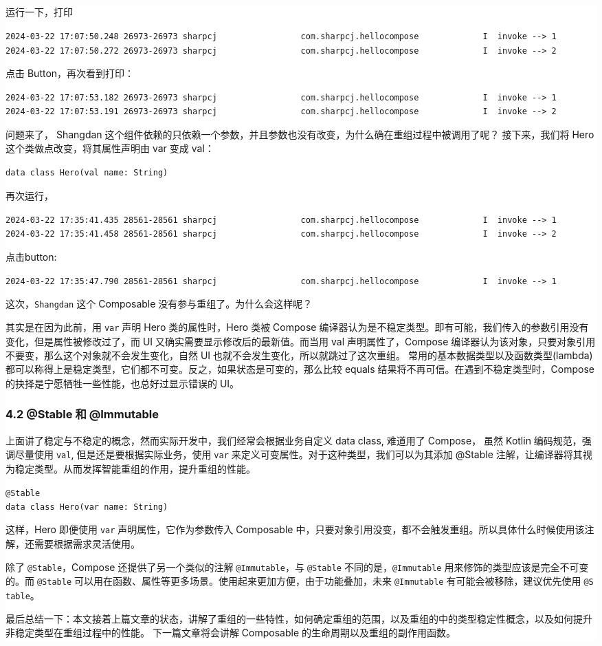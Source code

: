 运行一下，打印

```
2024-03-22 17:07:50.248 26973-26973 sharpcj                 com.sharpcj.hellocompose             I  invoke --> 1
2024-03-22 17:07:50.272 26973-26973 sharpcj                 com.sharpcj.hellocompose             I  invoke --> 2
```

点击 Button，再次看到打印：

```
2024-03-22 17:07:53.182 26973-26973 sharpcj                 com.sharpcj.hellocompose             I  invoke --> 1
2024-03-22 17:07:53.191 26973-26973 sharpcj                 com.sharpcj.hellocompose             I  invoke --> 2
```

问题来了， Shangdan 这个组件依赖的只依赖一个参数，并且参数也没有改变，为什么确在重组过程中被调用了呢？
接下来，我们将 Hero 这个类做点改变，将其属性声明由 var 变成 val：

```
data class Hero(val name: String)
```

再次运行，

```
2024-03-22 17:35:41.435 28561-28561 sharpcj                 com.sharpcj.hellocompose             I  invoke --> 1
2024-03-22 17:35:41.458 28561-28561 sharpcj                 com.sharpcj.hellocompose             I  invoke --> 2
```

点击button:

```
2024-03-22 17:35:47.790 28561-28561 sharpcj                 com.sharpcj.hellocompose             I  invoke --> 1
```

这次，`Shangdan` 这个 Composable 没有参与重组了。为什么会这样呢？

其实是在因为此前，用 `var` 声明 Hero 类的属性时，Hero 类被 Compose 编译器认为是不稳定类型。即有可能，我们传入的参数引用没有变化，但是属性被修改过了，而 UI 又确实需要显示修改后的最新值。而当用 val 声明属性了，Compose 编译器认为该对象，只要对象引用不要变，那么这个对象就不会发生变化，自然 UI 也就不会发生变化，所以就跳过了这次重组。
常用的基本数据类型以及函数类型(lambda)都可以称得上是稳定类型，它们都不可变。反之，如果状态是可变的，那么比较 equals 结果将不再可信。在遇到不稳定类型时，Compose 的抉择是宁愿牺牲一些性能，也总好过显示错误的 UI。

### 4.2 @Stable 和 @Immutable
上面讲了稳定与不稳定的概念，然而实际开发中，我们经常会根据业务自定义 data class, 难道用了 Compose， 虽然 Kotlin 编码规范，强调尽量使用 `val`, 但是还是要根据实际业务，使用 `var` 来定义可变属性。对于这种类型，我们可以为其添加 @Stable 注解，让编译器将其视为稳定类型。从而发挥智能重组的作用，提升重组的性能。

```
@Stable
data class Hero(var name: String)
```

这样，Hero 即便使用 `var` 声明属性，它作为参数传入 Composable 中，只要对象引用没变，都不会触发重组。所以具体什么时候使用该注解，还需要根据需求灵活使用。

除了 `@Stable`，Compose 还提供了另一个类似的注解 `@Immutable`，与 `@Stable` 不同的是，`@Immutable` 用来修饰的类型应该是完全不可变的。而 `@Stable` 可以用在函数、属性等更多场景。使用起来更加方便，由于功能叠加，未来 `@Immutable` 有可能会被移除，建议优先使用 `@Stable`。

最后总结一下：本文接着上篇文章的状态，讲解了重组的一些特性，如何确定重组的范围，以及重组的中的类型稳定性概念，以及如何提升非稳定类型在重组过程中的性能。
下一篇文章将会讲解 Composable 的生命周期以及重组的副作用函数。